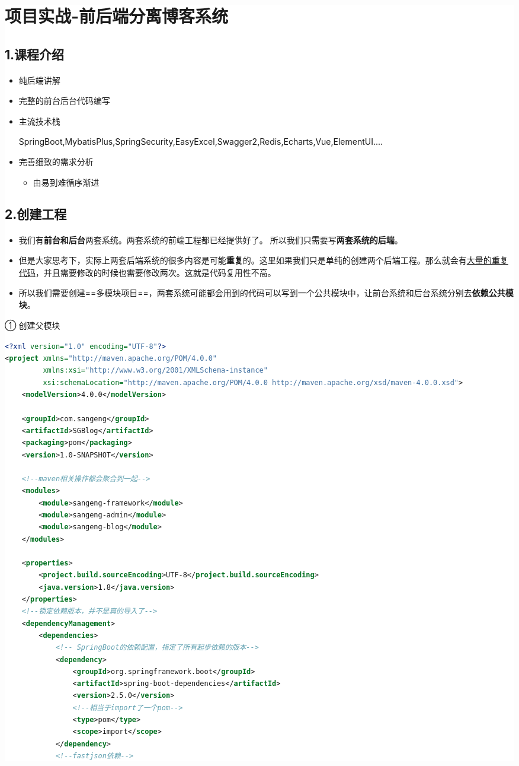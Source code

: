 # 项目实战-前后端分离博客系统

## 1.课程介绍

* 纯后端讲解

* 完整的前台后台代码编写

* 主流技术栈

  SpringBoot,MybatisPlus,SpringSecurity,EasyExcel,Swagger2,Redis,Echarts,Vue,ElementUI....

* 完善细致的需求分析

  * 由易到难循序渐进


## 2.创建工程

- 我们有**前台和后台**两套系统。两套系统的前端工程都已经提供好了。
  所以我们只需要写**两套系统的后端**。

- 但是大家思考下，实际上两套后端系统的很多内容是可能**重复**的。这里如果我们只是单纯的创建两个后端工程。那么就会有<u>大量的重复代码</u>，并且需要修改的时候也需要修改两次。这就是代码复用性不高。

- 所以我们需要创建==多模块项目==，两套系统可能都会用到的代码可以写到一个公共模块中，让前台系统和后台系统分别去**依赖公共模块**。

① 创建父模块

~~~~xml
<?xml version="1.0" encoding="UTF-8"?>
<project xmlns="http://maven.apache.org/POM/4.0.0"
         xmlns:xsi="http://www.w3.org/2001/XMLSchema-instance"
         xsi:schemaLocation="http://maven.apache.org/POM/4.0.0 http://maven.apache.org/xsd/maven-4.0.0.xsd">
    <modelVersion>4.0.0</modelVersion>

    <groupId>com.sangeng</groupId>
    <artifactId>SGBlog</artifactId>
    <packaging>pom</packaging>
    <version>1.0-SNAPSHOT</version>
    
    <!--maven相关操作都会聚合到一起-->
    <modules>
        <module>sangeng-framework</module>
        <module>sangeng-admin</module>
        <module>sangeng-blog</module>
    </modules>

    <properties>
        <project.build.sourceEncoding>UTF-8</project.build.sourceEncoding>
        <java.version>1.8</java.version>
    </properties>
    <!--锁定依赖版本，并不是真的导入了-->
    <dependencyManagement>
        <dependencies>
            <!-- SpringBoot的依赖配置，指定了所有起步依赖的版本-->
            <dependency>
                <groupId>org.springframework.boot</groupId>
                <artifactId>spring-boot-dependencies</artifactId>
                <version>2.5.0</version>
                <!--相当于import了一个pom-->
                <type>pom</type>
                <scope>import</scope>
            </dependency>
            <!--fastjson依赖-->
~~~~